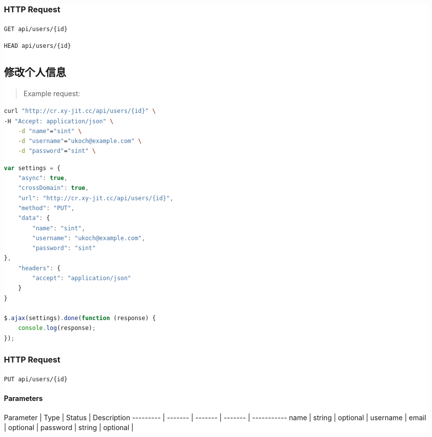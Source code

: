 ### HTTP Request
`GET api/users/{id}`

`HEAD api/users/{id}`




## 修改个人信息

> Example request:

```bash
curl "http://cr.xy-jit.cc/api/users/{id}" \
-H "Accept: application/json" \
    -d "name"="sint" \
    -d "username"="ukoch@example.com" \
    -d "password"="sint" \

```

```javascript
var settings = {
    "async": true,
    "crossDomain": true,
    "url": "http://cr.xy-jit.cc/api/users/{id}",
    "method": "PUT",
    "data": {
        "name": "sint",
        "username": "ukoch@example.com",
        "password": "sint"
},
    "headers": {
        "accept": "application/json"
    }
}

$.ajax(settings).done(function (response) {
    console.log(response);
});
```


### HTTP Request
`PUT api/users/{id}`

#### Parameters

Parameter | Type | Status | Description
--------- | ------- | ------- | ------- | -----------
    name | string |  optional  | 
    username | email |  optional  | 
    password | string |  optional  | 

